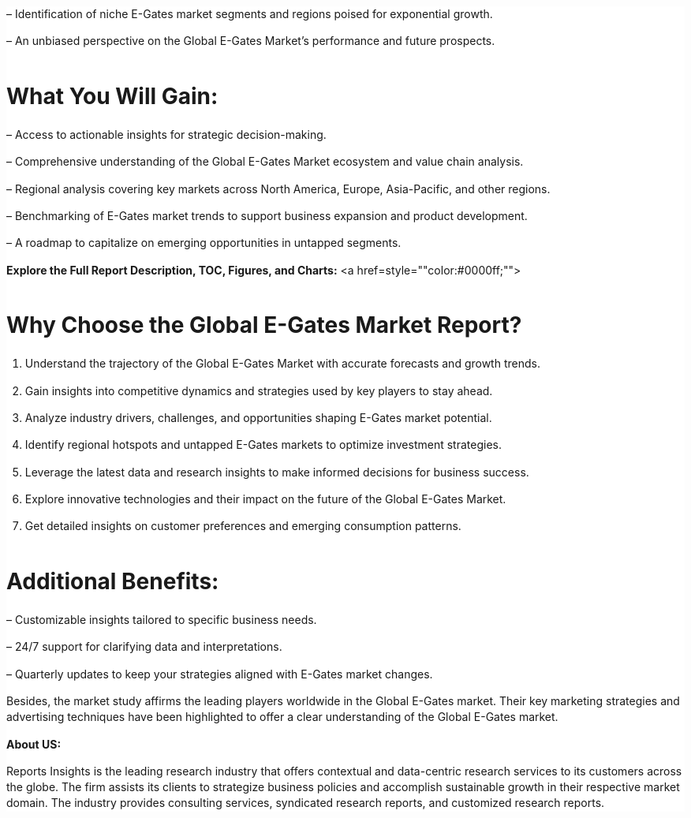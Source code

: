 – Identification of niche E-Gates market segments and regions poised for exponential growth.

– An unbiased perspective on the Global E-Gates Market’s performance and future prospects.

# <strong>What You Will Gain:</strong>

– Access to actionable insights for strategic decision-making.

– Comprehensive understanding of the Global E-Gates Market ecosystem and value chain analysis.

– Regional analysis covering key markets across North America, Europe, Asia-Pacific, and other regions.

– Benchmarking of E-Gates market trends to support business expansion and product development.

– A roadmap to capitalize on emerging opportunities in untapped segments.

<strong>Explore the Full Report Description, TOC, Figures, and Charts:</strong>
<a href=style=""color:#0000ff;""></a>

# <strong>Why Choose the Global E-Gates Market Report?</strong>

1. Understand the trajectory of the Global E-Gates Market with accurate forecasts and growth trends.

2. Gain insights into competitive dynamics and strategies used by key players to stay ahead.

3. Analyze industry drivers, challenges, and opportunities shaping E-Gates market potential.

4. Identify regional hotspots and untapped E-Gates markets to optimize investment strategies.

5. Leverage the latest data and research insights to make informed decisions for business success.

6. Explore innovative technologies and their impact on the future of the Global E-Gates Market.

7. Get detailed insights on customer preferences and emerging consumption patterns.

# <strong>Additional Benefits:</strong>

– Customizable insights tailored to specific business needs.

– 24/7 support for clarifying data and interpretations.

– Quarterly updates to keep your strategies aligned with E-Gates market changes.

Besides, the market study affirms the leading players worldwide in the Global E-Gates market. Their key marketing strategies and advertising techniques have been highlighted to offer a clear understanding of the Global E-Gates market.

<strong><strong>About US</strong>:</strong>

Reports Insights is the leading research industry that offers contextual and data-centric research services to its customers across the globe. The firm assists its clients to strategize business policies and accomplish sustainable growth in their respective market domain. The industry provides consulting services, syndicated research reports, and customized research reports.

